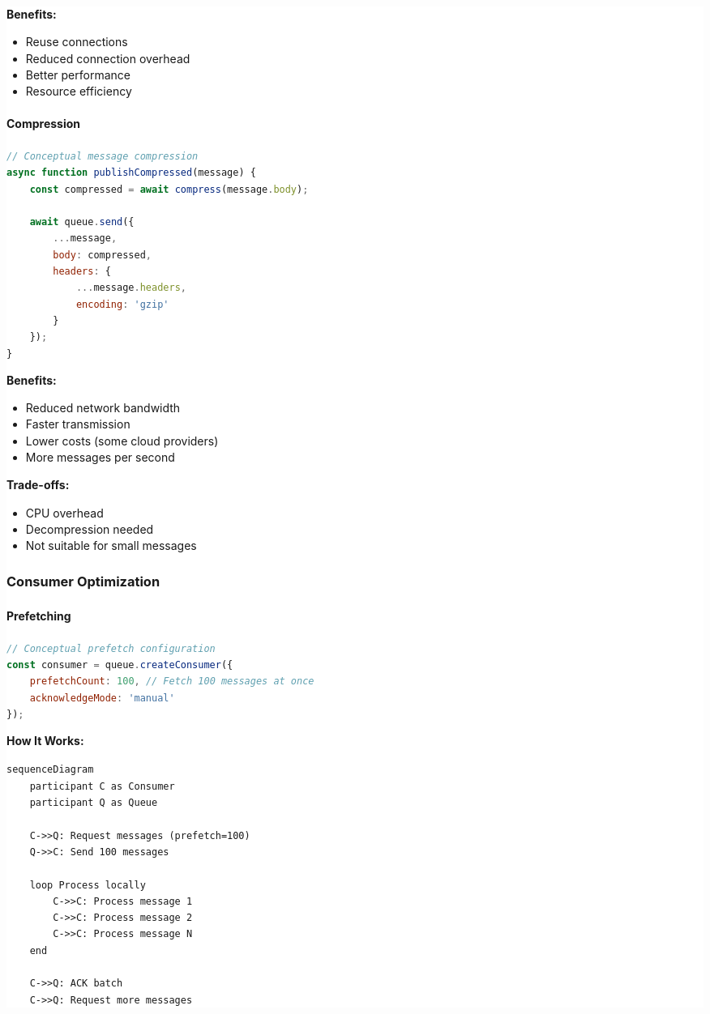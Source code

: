 **Benefits:**
- Reuse connections
- Reduced connection overhead
- Better performance
- Resource efficiency

#### Compression

```javascript
// Conceptual message compression
async function publishCompressed(message) {
    const compressed = await compress(message.body);
    
    await queue.send({
        ...message,
        body: compressed,
        headers: {
            ...message.headers,
            encoding: 'gzip'
        }
    });
}
```

**Benefits:**
- Reduced network bandwidth
- Faster transmission
- Lower costs (some cloud providers)
- More messages per second

**Trade-offs:**
- CPU overhead
- Decompression needed
- Not suitable for small messages

### Consumer Optimization

#### Prefetching

```javascript
// Conceptual prefetch configuration
const consumer = queue.createConsumer({
    prefetchCount: 100, // Fetch 100 messages at once
    acknowledgeMode: 'manual'
});
```

**How It Works:**
```mermaid
sequenceDiagram
    participant C as Consumer
    participant Q as Queue
    
    C->>Q: Request messages (prefetch=100)
    Q->>C: Send 100 messages
    
    loop Process locally
        C->>C: Process message 1
        C->>C: Process message 2
        C->>C: Process message N
    end
    
    C->>Q: ACK batch
    C->>Q: Request more messages
```

